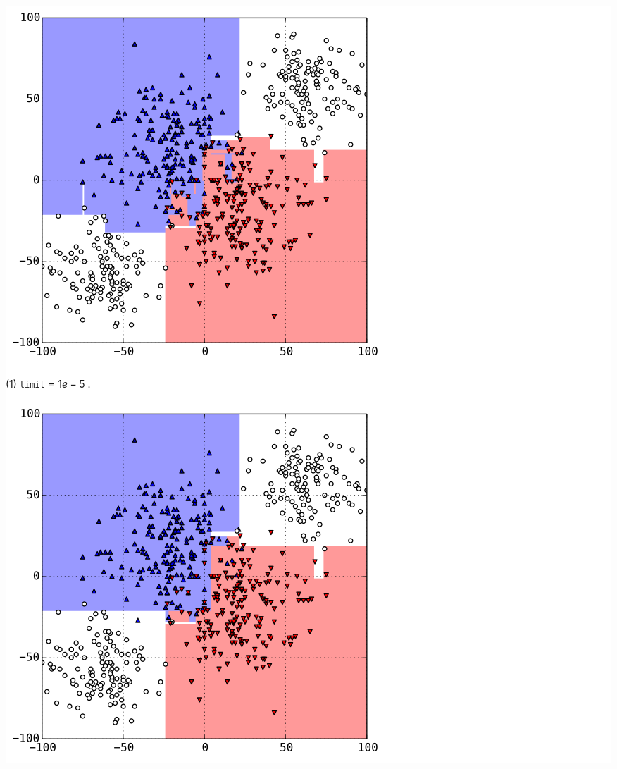 ![images/id3.plain.png](/images/id3.plain.png)

(1)  $\mathtt{limit}=1e-5$ .

![images/id3.prune.png](/images/id3.prune.png)
